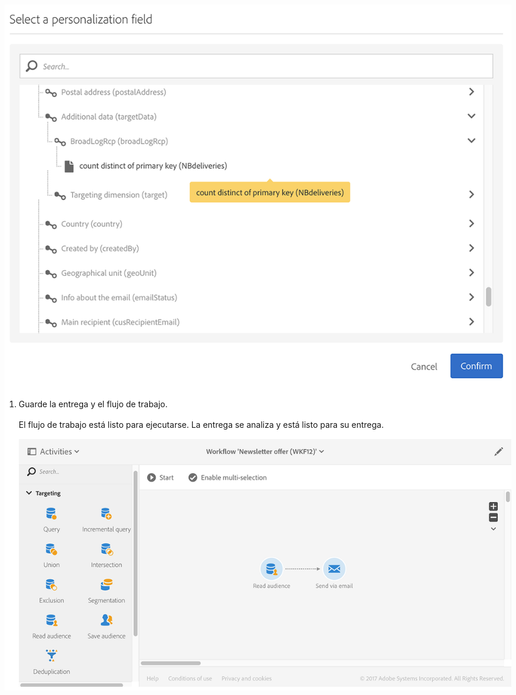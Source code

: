    ![](assets/acs_connect_deliveryworkflow_targetdata.png)

1. Guarde la entrega y el flujo de trabajo.

   El flujo de trabajo está listo para ejecutarse. La entrega se analiza y está listo para su entrega.

   ![](assets/acs_connect_deliveryworkflow_ready.png)
